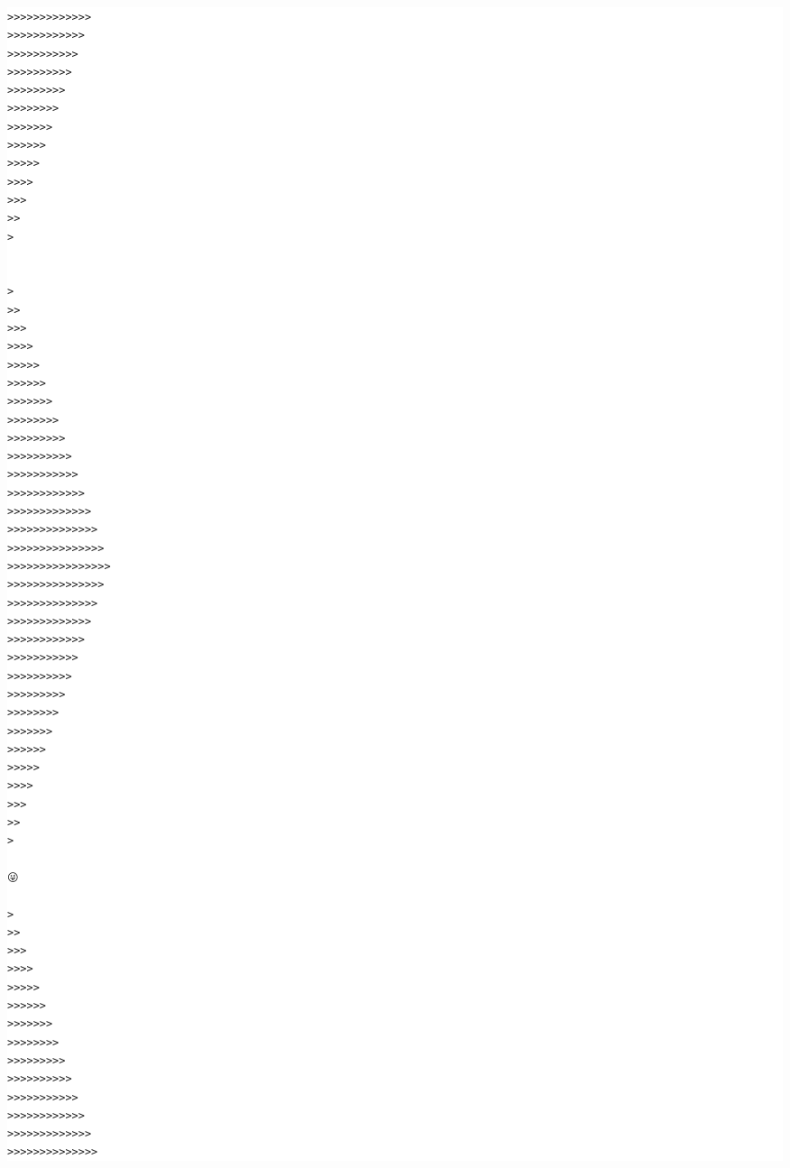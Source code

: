 ```
>>>>>>>>>>>>>
>>>>>>>>>>>>
>>>>>>>>>>>
>>>>>>>>>>
>>>>>>>>>
>>>>>>>>
>>>>>>>
>>>>>>
>>>>>
>>>>
>>>
>>
>


>
>>
>>>
>>>>
>>>>>
>>>>>>
>>>>>>>
>>>>>>>>
>>>>>>>>>
>>>>>>>>>>
>>>>>>>>>>>
>>>>>>>>>>>>
>>>>>>>>>>>>>
>>>>>>>>>>>>>>
>>>>>>>>>>>>>>>
>>>>>>>>>>>>>>>>
>>>>>>>>>>>>>>>
>>>>>>>>>>>>>>
>>>>>>>>>>>>>
>>>>>>>>>>>>
>>>>>>>>>>>
>>>>>>>>>>
>>>>>>>>>
>>>>>>>>
>>>>>>>
>>>>>>
>>>>>
>>>>
>>>
>>
>

😜

>
>>
>>>
>>>>
>>>>>
>>>>>>
>>>>>>>
>>>>>>>>
>>>>>>>>>
>>>>>>>>>>
>>>>>>>>>>>
>>>>>>>>>>>>
>>>>>>>>>>>>>
>>>>>>>>>>>>>>
```